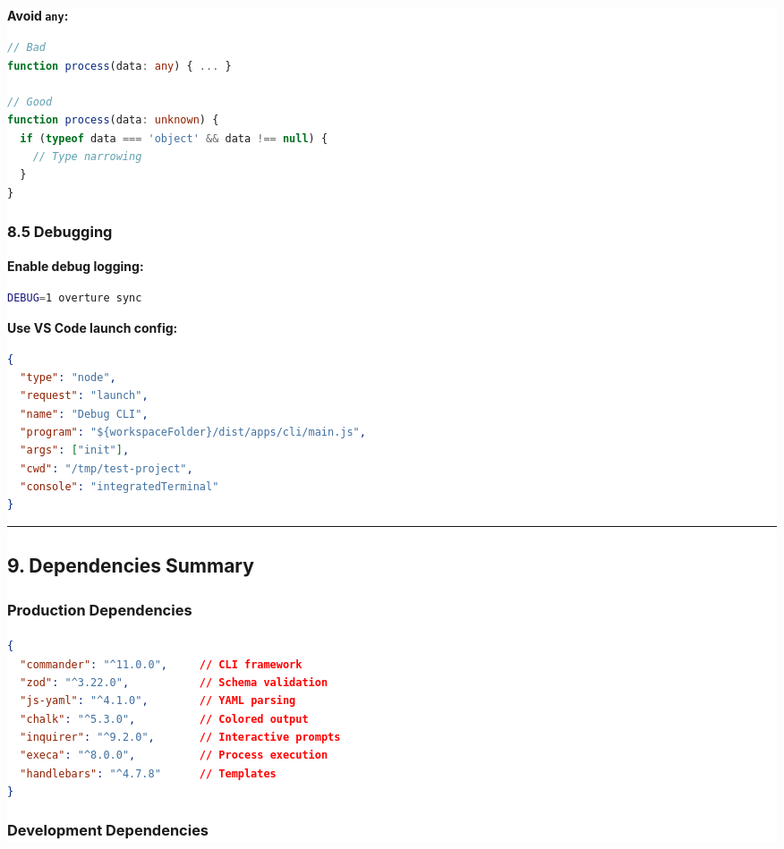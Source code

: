 **Avoid `any`:**
```typescript
// Bad
function process(data: any) { ... }

// Good
function process(data: unknown) {
  if (typeof data === 'object' && data !== null) {
    // Type narrowing
  }
}
```

### 8.5 Debugging

**Enable debug logging:**
```bash
DEBUG=1 overture sync
```

**Use VS Code launch config:**
```json
{
  "type": "node",
  "request": "launch",
  "name": "Debug CLI",
  "program": "${workspaceFolder}/dist/apps/cli/main.js",
  "args": ["init"],
  "cwd": "/tmp/test-project",
  "console": "integratedTerminal"
}
```

---

## 9. Dependencies Summary

### Production Dependencies

```json
{
  "commander": "^11.0.0",     // CLI framework
  "zod": "^3.22.0",           // Schema validation
  "js-yaml": "^4.1.0",        // YAML parsing
  "chalk": "^5.3.0",          // Colored output
  "inquirer": "^9.2.0",       // Interactive prompts
  "execa": "^8.0.0",          // Process execution
  "handlebars": "^4.7.8"      // Templates
}
```

### Development Dependencies
